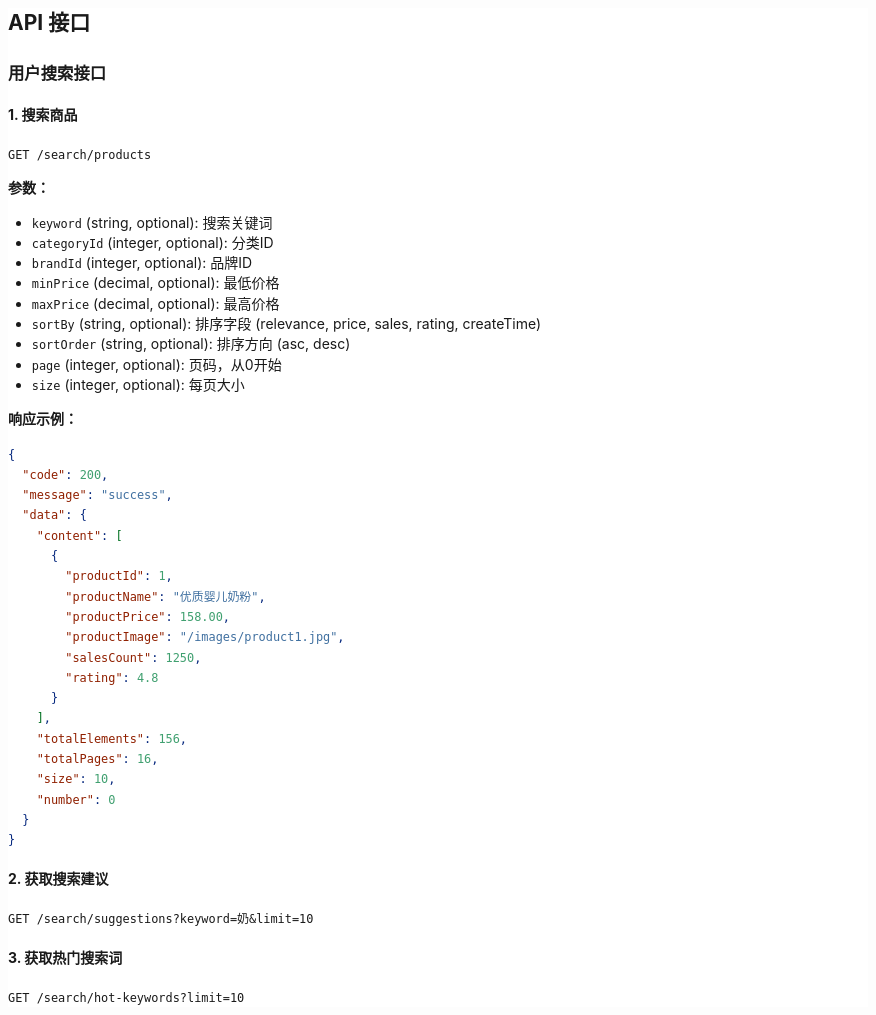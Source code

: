 ## API 接口

### 用户搜索接口

#### 1. 搜索商品
```http
GET /search/products
```

**参数：**
- `keyword` (string, optional): 搜索关键词
- `categoryId` (integer, optional): 分类ID
- `brandId` (integer, optional): 品牌ID
- `minPrice` (decimal, optional): 最低价格
- `maxPrice` (decimal, optional): 最高价格
- `sortBy` (string, optional): 排序字段 (relevance, price, sales, rating, createTime)
- `sortOrder` (string, optional): 排序方向 (asc, desc)
- `page` (integer, optional): 页码，从0开始
- `size` (integer, optional): 每页大小

**响应示例：**
```json
{
  "code": 200,
  "message": "success",
  "data": {
    "content": [
      {
        "productId": 1,
        "productName": "优质婴儿奶粉",
        "productPrice": 158.00,
        "productImage": "/images/product1.jpg",
        "salesCount": 1250,
        "rating": 4.8
      }
    ],
    "totalElements": 156,
    "totalPages": 16,
    "size": 10,
    "number": 0
  }
}
```

#### 2. 获取搜索建议
```http
GET /search/suggestions?keyword=奶&limit=10
```

#### 3. 获取热门搜索词
```http
GET /search/hot-keywords?limit=10
```
